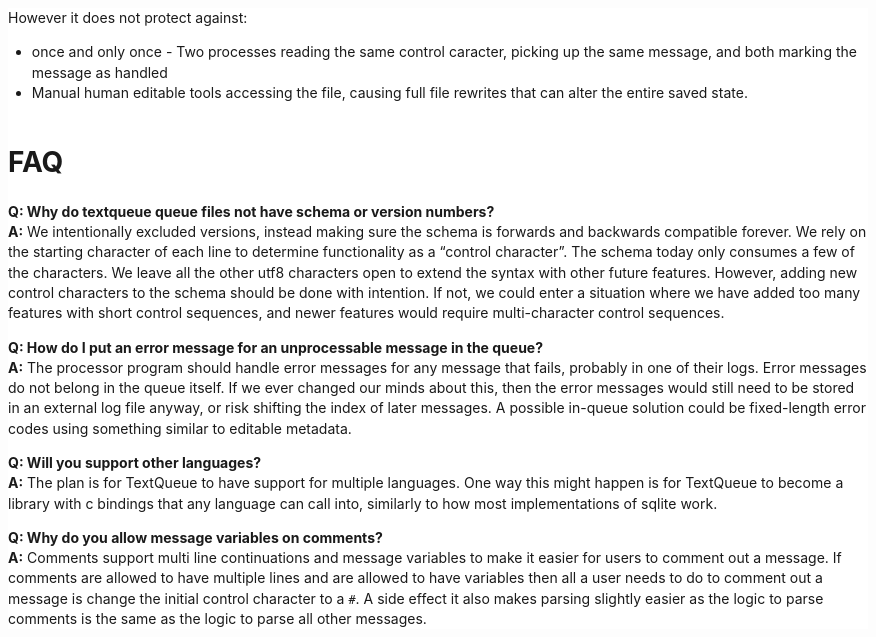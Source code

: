 However it does not protect against:
* once and only once - Two processes reading the same control caracter, picking
  up the same message, and both marking the message as handled
* Manual human editable tools accessing the file, causing full file rewrites
  that can alter the entire saved state.




FAQ
================================================================================
**Q: Why do textqueue queue files not have schema or version numbers?**  
**A:** We intentionally excluded versions, instead making sure the schema is
forwards and backwards compatible forever. We rely on the starting character of
each line to determine functionality as a “control character”. The schema today
only consumes a few of the characters. We leave all the other utf8 characters
open to extend the syntax with other future features. However, adding new
control characters to the schema should be done with intention. If not, we
could enter a situation where we have added too many features with short
control sequences, and newer features would require multi-character
control sequences.

**Q: How do I put an error message for an unprocessable message in the queue?**  
**A:** The processor program should handle error messages for any message that
fails, probably in one of their logs. Error messages do not belong in the queue
itself. If we ever changed our minds about this, then the error messages would
still need to be stored in an external log file anyway, or risk shifting the
index of later messages. A possible in-queue solution could be fixed-length
error codes using something similar to editable metadata.

**Q: Will you support other languages?**  
**A:** The plan is for TextQueue to have support for multiple languages. One
way this might happen is for TextQueue to become a library with c bindings that
any language can call into, similarly to how most implementations of sqlite work.

**Q: Why do you allow message variables on comments?**  
**A:** Comments support multi line continuations and message variables to make
it easier for users to comment out a message. If comments are allowed to have
multiple lines and are allowed to have variables then all a user needs to do to
comment out a message is change the initial control character to a `#`. A side
effect it also makes parsing slightly easier as the logic to parse comments is
the same as the logic to parse all other messages.
